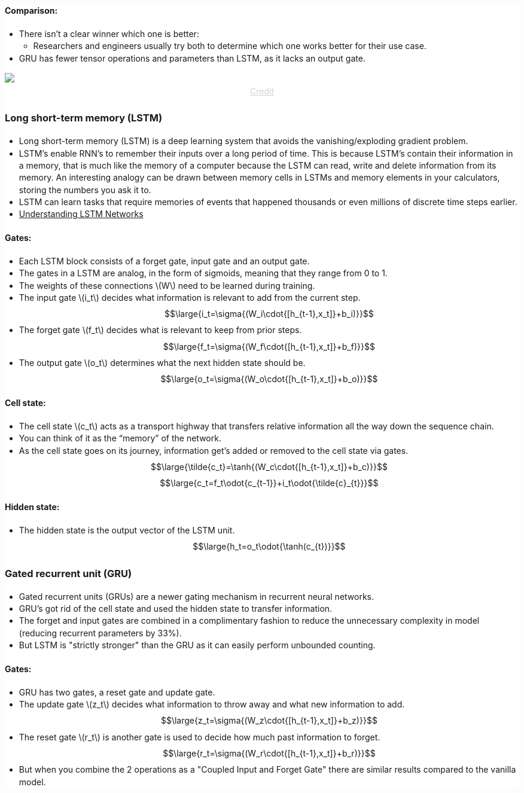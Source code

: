 #### Comparison:
- There isn’t a clear winner which one is better: 
    - Researchers and engineers usually try both to determine which one works better for their use case.
- GRU has fewer tensor operations and parameters than LSTM, as it lacks an output gate.

<img width=600 src="/datadocs/assets/1*yBXV9o5q7L_CvY7quJt3WQ.png"/>
<center><a href="https://towardsdatascience.com/illustrated-guide-to-lstms-and-gru-s-a-step-by-step-explanation-44e9eb85bf21" style="color: lightgrey">Credit</a></center>

### Long short-term memory (LSTM)

- Long short-term memory (LSTM) is a deep learning system that avoids the vanishing/exploding gradient problem.
- LSTM’s enable RNN’s to remember their inputs over a long period of time. This is because LSTM’s contain their information in a memory, that is much like the memory of a computer because the LSTM can read, write and delete information from its memory. An interesting analogy can be drawn between memory cells in LSTMs and memory elements in your calculators, storing the numbers you ask it to.
- LSTM can learn tasks that require memories of events that happened thousands or even millions of discrete time steps earlier.
- [Understanding LSTM Networks](http://colah.github.io/posts/2015-08-Understanding-LSTMs/)

#### Gates:
- Each LSTM block consists of a forget gate, input gate and an output gate.
- The gates in a LSTM are analog, in the form of sigmoids, meaning that they range from 0 to 1.
- The weights of these connections \\(W\\) need to be learned during training.
- The input gate \\(i_t\\) decides what information is relevant to add from the current step. 
$$\large{i_t=\sigma{(W_i\cdot{[h_{t-1},x_t]}+b_i)}}$$
- The forget gate \\(f_t\\) decides what is relevant to keep from prior steps.
$$\large{f_t=\sigma{(W_f\cdot{[h_{t-1},x_t]}+b_f)}}$$
- The output gate \\(o_t\\) determines what the next hidden state should be.
$$\large{o_t=\sigma{(W_o\cdot{[h_{t-1},x_t]}+b_o)}}$$

#### Cell state:
- The cell state \\(c_t\\) acts as a transport highway that transfers relative information all the way down the sequence chain.
- You can think of it as the “memory” of the network.
- As the cell state goes on its journey, information get’s added or removed to the cell state via gates.
$$\large{\tilde{c_t}=\tanh{(W_c\cdot{[h_{t-1},x_t]}+b_c)}}$$
$$\large{c_t=f_t\odot{c_{t-1}}+i_t\odot{\tilde{c}_{t}}}$$

#### Hidden state:
- The hidden state is the output vector of the LSTM unit.
$$\large{h_t=o_t\odot{\tanh(c_{t})}}$$

### Gated recurrent unit (GRU)

- Gated recurrent units (GRUs) are a newer gating mechanism in recurrent neural networks.
- GRU’s got rid of the cell state and used the hidden state to transfer information. 
- The forget and input gates are combined in a complimentary fashion to reduce the unnecessary complexity in model (reducing recurrent parameters by 33%).
- But LSTM is "strictly stronger" than the GRU as it can easily perform unbounded counting.
#### Gates:
- GRU has two gates, a reset gate and update gate.
- The update gate \\(z_t\\) decides what information to throw away and what new information to add.
$$\large{z_t=\sigma{(W_z\cdot{[h_{t-1},x_t]}+b_z)}}$$
- The reset gate \\(r_t\\) is another gate is used to decide how much past information to forget. 
$$\large{r_t=\sigma{(W_r\cdot{[h_{t-1},x_t]}+b_r)}}$$
- But when you combine the 2 operations as a "Coupled Input and Forget Gate" there are similar results compared to the vanilla model.
